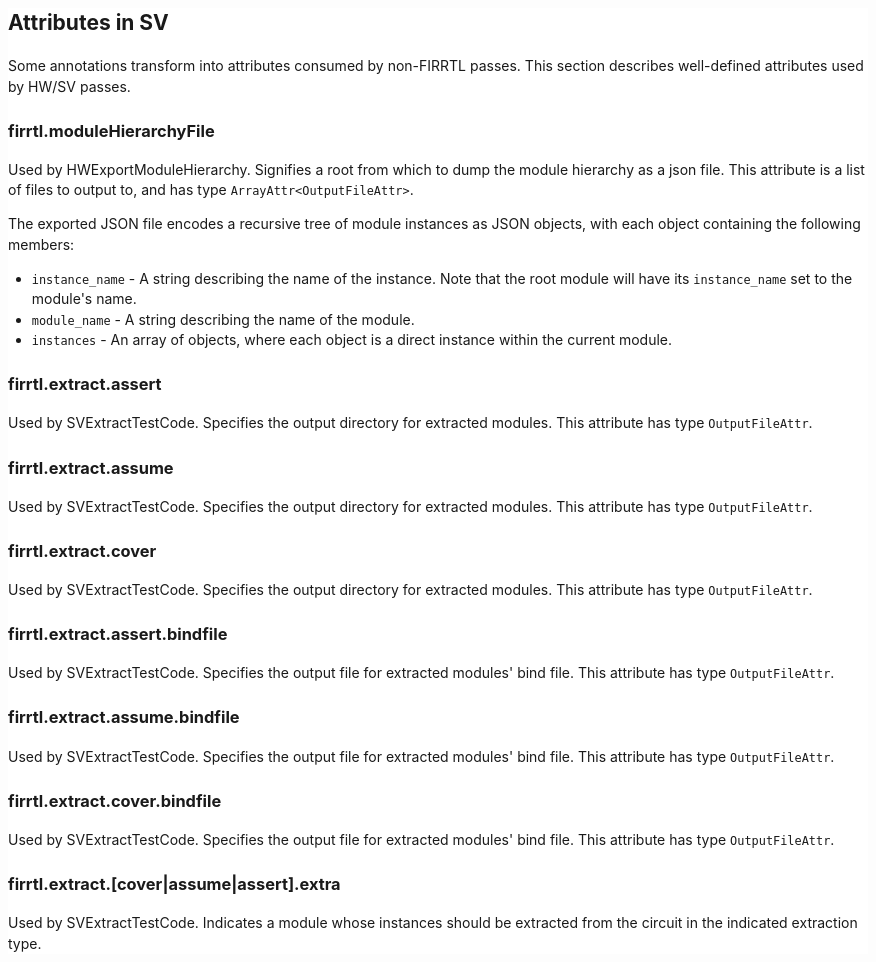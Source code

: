 ## Attributes in SV

Some annotations transform into attributes consumed by non-FIRRTL passes.  This
section describes well-defined attributes used by HW/SV passes.


### firrtl.moduleHierarchyFile

Used by HWExportModuleHierarchy.  Signifies a root from which to dump the module
hierarchy as a json file. This attribute is a list of files to output to, and
has type `ArrayAttr<OutputFileAttr>`.

The exported JSON file encodes a recursive tree of module instances as JSON
objects, with each object containing the following members:

- `instance_name` - A string describing the name of the instance. Note that the
  root module will have its `instance_name` set to the module's name.
- `module_name` - A string describing the name of the module.
- `instances` - An array of objects, where each object is a direct instance
  within the current module.

### firrtl.extract.assert

Used by SVExtractTestCode.  Specifies the output directory for extracted
modules. This attribute has type `OutputFileAttr`.

### firrtl.extract.assume

Used by SVExtractTestCode.  Specifies the output directory for extracted
modules. This attribute has type `OutputFileAttr`.

### firrtl.extract.cover

Used by SVExtractTestCode.  Specifies the output directory for extracted
modules. This attribute has type `OutputFileAttr`.

### firrtl.extract.assert.bindfile

Used by SVExtractTestCode.  Specifies the output file for extracted
modules' bind file. This attribute has type `OutputFileAttr`.

### firrtl.extract.assume.bindfile

Used by SVExtractTestCode.  Specifies the output file for extracted
modules' bind file. This attribute has type `OutputFileAttr`.

### firrtl.extract.cover.bindfile

Used by SVExtractTestCode.  Specifies the output file for extracted
modules' bind file. This attribute has type `OutputFileAttr`.

### firrtl.extract.[cover|assume|assert].extra

Used by SVExtractTestCode.  Indicates a module whose instances should be
extracted from the circuit in the indicated extraction type.

